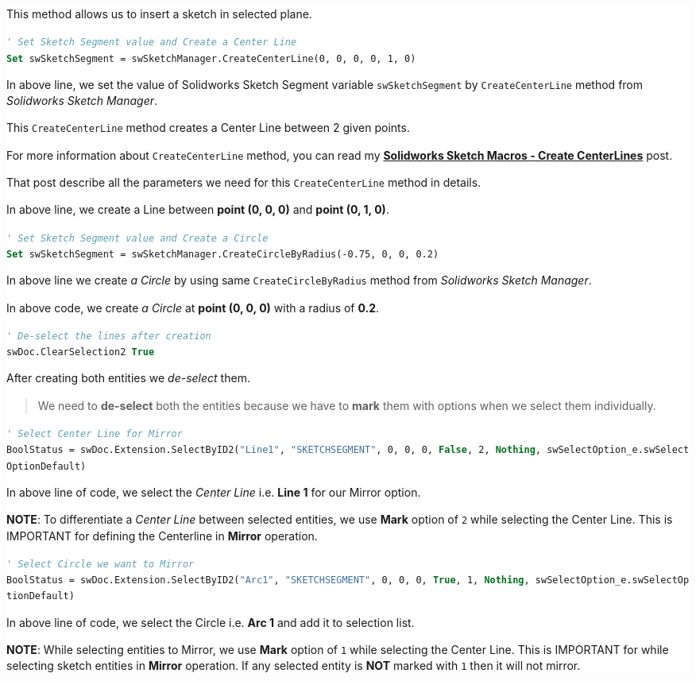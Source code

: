 This method allows us to insert a sketch in selected plane.

```vb
' Set Sketch Segment value and Create a Center Line
Set swSketchSegment = swSketchManager.CreateCenterLine(0, 0, 0, 0, 1, 0)
```

In above line, we set the value of Solidworks Sketch Segment variable `swSketchSegment` by `CreateCenterLine` method from *Solidworks Sketch Manager*.

This `CreateCenterLine` method creates a Center Line between 2 given points.

For more information about `CreateCenterLine` method, you can read my **[Solidworks Sketch Macros - Create CenterLines](/solidworks-macros/sketch-create-centerline)** post.

That post describe all the parameters we need for this `CreateCenterLine` method in details.

In above line, we create a Line between **point (0, 0, 0)** and **point (0, 1, 0)**.

```vb
' Set Sketch Segment value and Create a Circle
Set swSketchSegment = swSketchManager.CreateCircleByRadius(-0.75, 0, 0, 0.2)
```

In above line we create *a Circle* by using same `CreateCircleByRadius` method from *Solidworks Sketch Manager*.

In above code, we create *a Circle* at **point (0, 0, 0)** with a radius of **0.2**.

```vb
' De-select the lines after creation
swDoc.ClearSelection2 True
```

After creating both entities we *de-select* them.

> We need to **de-select** both the entities because we have to **mark** them with options when we select them individually.

```vb
' Select Center Line for Mirror
BoolStatus = swDoc.Extension.SelectByID2("Line1", "SKETCHSEGMENT", 0, 0, 0, False, 2, Nothing, swSelectOption_e.swSelectOptionDefault)
```

In above line of code, we select the *Center Line* i.e. **Line 1** for our Mirror option.

**NOTE**: To differentiate a *Center Line* between selected entities, we use **Mark** option of `2` while selecting the Center Line. This is IMPORTANT for defining the Centerline in **Mirror** operation.

```vb
' Select Circle we want to Mirror
BoolStatus = swDoc.Extension.SelectByID2("Arc1", "SKETCHSEGMENT", 0, 0, 0, True, 1, Nothing, swSelectOption_e.swSelectOptionDefault)
```

In above line of code, we select the Circle i.e. **Arc 1** and add it to selection list.

**NOTE**: While selecting entities to Mirror, we use **Mark** option of `1` while selecting the Center Line. This is IMPORTANT for while selecting sketch entities in **Mirror** operation. If any selected entity is **NOT** marked with `1` then it will not mirror.
